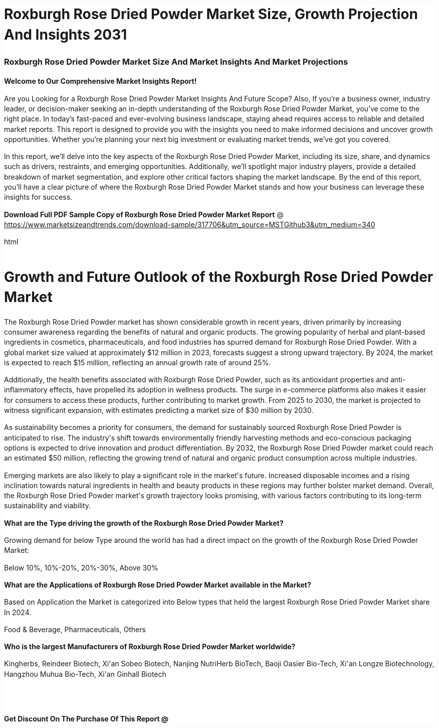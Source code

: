 <H1> Roxburgh Rose Dried Powder Market Size, Growth Projection And Insights 2031</H1><div class="" data-test-id=""><h3><span class="">Roxburgh Rose Dried Powder Market Size And Market Insights And Market Projections</span></h3></div><div class="" data-test-id=""><p><strong>Welcome to Our Comprehensive Market Insights Report!</strong></p><p>Are you Looking for a Roxburgh Rose Dried Powder Market Insights And Future Scope? Also, If you&rsquo;re a business owner, industry leader, or decision-maker seeking an in-depth understanding of the Roxburgh Rose Dried Powder Market, you&rsquo;ve come to the right place. In today&rsquo;s fast-paced and ever-evolving business landscape, staying ahead requires access to reliable and detailed market reports. This report is designed to provide you with the insights you need to make informed decisions and uncover growth opportunities. Whether you&rsquo;re planning your next big investment or evaluating market trends, we&rsquo;ve got you covered.</p><p>In this report, we&rsquo;ll delve into the key aspects of the Roxburgh Rose Dried Powder Market, including its size, share, and dynamics such as drivers, restraints, and emerging opportunities. Additionally, we&rsquo;ll spotlight major industry players, provide a detailed breakdown of market segmentation, and explore other critical factors shaping the market landscape. By the end of this report, you&rsquo;ll have a clear picture of where the Roxburgh Rose Dried Powder Market stands and how your business can leverage these insights for success.</p><p><strong>Download Full PDF Sample Copy of Roxburgh Rose Dried Powder Market Report</strong> @ <a href="https://www.marketsizeandtrends.com/download-sample/317706&utm_source=MSTGithub3&utm_medium=340" target="_blank">https://www.marketsizeandtrends.com/download-sample/317706&utm_source=MSTGithub3&utm_medium=340</a></p></div><div class="" data-test-id=""><p><span class="">html<!DOCTYPE html><html lang="en"><head> <meta charset="UTF-8"> <meta name="viewport" content="width=device-width, initial-scale=1.0"> <title>Roxburgh Rose Dried Powder Market Growth and Future Outlook</title></head><body> <h1>Growth and Future Outlook of the Roxburgh Rose Dried Powder Market</h1> <p>The Roxburgh Rose Dried Powder market has shown considerable growth in recent years, driven primarily by increasing consumer awareness regarding the benefits of natural and organic products. The growing popularity of herbal and plant-based ingredients in cosmetics, pharmaceuticals, and food industries has spurred demand for Roxburgh Rose Dried Powder. With a global market size valued at approximately $12 million in 2023, forecasts suggest a strong upward trajectory. By 2024, the market is expected to reach $15 million, reflecting an annual growth rate of around 25%.</p> <p>Additionally, the health benefits associated with Roxburgh Rose Dried Powder, such as its antioxidant properties and anti-inflammatory effects, have propelled its adoption in wellness products. The surge in e-commerce platforms also makes it easier for consumers to access these products, further contributing to market growth. From 2025 to 2030, the market is projected to witness significant expansion, with estimates predicting a market size of $30 million by 2030.</p> <p style="font-weight: bold;"></p> <p>As sustainability becomes a priority for consumers, the demand for sustainably sourced Roxburgh Rose Dried Powder is anticipated to rise. The industry's shift towards environmentally friendly harvesting methods and eco-conscious packaging options is expected to drive innovation and product differentiation. By 2032, the Roxburgh Rose Dried Powder market could reach an estimated $50 million, reflecting the growing trend of natural and organic product consumption across multiple industries.</p> <p>Emerging markets are also likely to play a significant role in the market's future. Increased disposable incomes and a rising inclination towards natural ingredients in health and beauty products in these regions may further bolster market demand. Overall, the Roxburgh Rose Dried Powder market's growth trajectory looks promising, with various factors contributing to its long-term sustainability and viability.</p></body></html></span></p><p><strong><span class="">What are the&nbsp;Type driving the growth of the Roxburgh Rose Dried Powder Market?</span></strong></p></div><div class="" data-test-id=""><p><span class="">Growing demand for below Type around the world has had a direct impact on the growth of the Roxburgh Rose Dried Powder Market:</span></p></div><div class="" data-test-id=""><p>Below 10%, 10%-20%, 20%-30%, Above 30%</p><p><span class=""><strong>What are the&nbsp;Applications&nbsp;of Roxburgh Rose Dried Powder Market available in the Market?</strong></span></p></div><div class="" data-test-id=""><p><span class="">Based on Application the Market is categorized into Below types that held the largest Roxburgh Rose Dried Powder Market share In 2024.</span></p></div><div class="" data-test-id=""><p><span class="">Food & Beverage, Pharmaceuticals, Others</span></p><p><span class=""><strong>Who is the largest Manufacturers of Roxburgh Rose Dried Powder Market worldwide?</strong></span></p></div><div class="" data-test-id=""><p><span class="">Kingherbs, Reindeer Biotech, Xi'an Sobeo Biotech, Nanjing NutriHerb BioTech, Baoji Oasier Bio-Tech, Xi'an Longze Biotechnology, Hangzhou Muhua Bio-Tech, Xi'an Ginhall Biotech</span></p></div><div class="" data-test-id="">&nbsp;</div><div class="" data-test-id="">&nbsp;</div><div class="" data-test-id=""><p><span class=""><strong>Get Discount On The Purchase Of This Report @</strong>